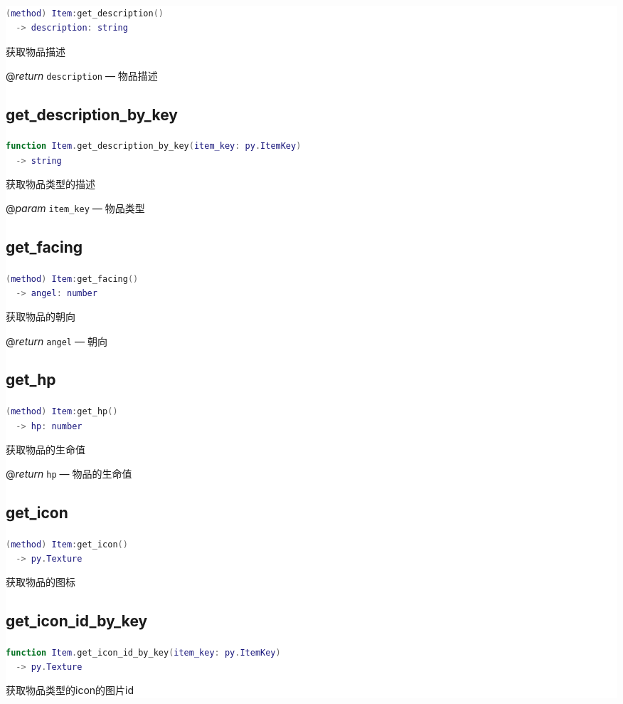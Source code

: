 ```lua
(method) Item:get_description()
  -> description: string
```

获取物品描述

@*return* `description` — 物品描述
## get_description_by_key

```lua
function Item.get_description_by_key(item_key: py.ItemKey)
  -> string
```

获取物品类型的描述

@*param* `item_key` — 物品类型
## get_facing

```lua
(method) Item:get_facing()
  -> angel: number
```

获取物品的朝向

@*return* `angel` — 朝向
## get_hp

```lua
(method) Item:get_hp()
  -> hp: number
```

获取物品的生命值

@*return* `hp` — 物品的生命值
## get_icon

```lua
(method) Item:get_icon()
  -> py.Texture
```

获取物品的图标
## get_icon_id_by_key

```lua
function Item.get_icon_id_by_key(item_key: py.ItemKey)
  -> py.Texture
```

获取物品类型的icon的图片id
